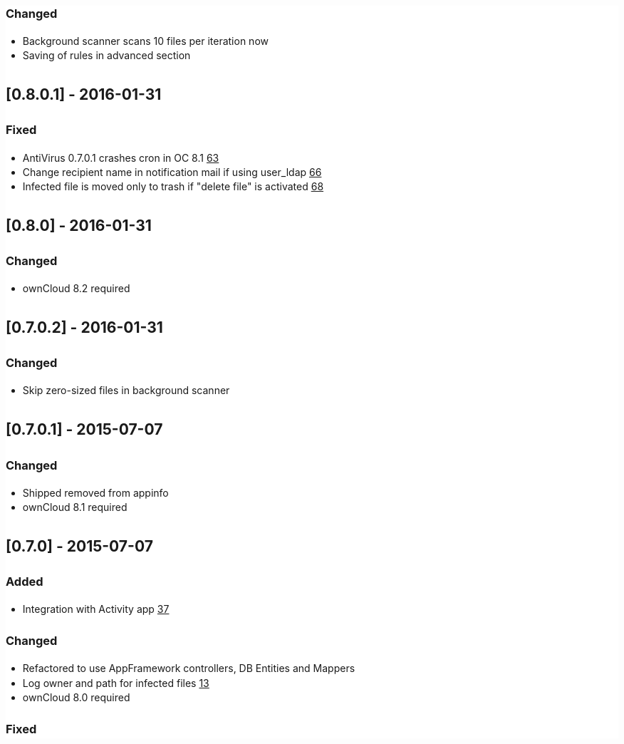 ### Changed

- Background scanner scans 10 files per iteration now
- Saving of rules in advanced section

## [0.8.0.1] - 2016-01-31

### Fixed

- AntiVirus 0.7.0.1 crashes cron in OC 8.1 [63](https://github.com/owncloud/files_antivirus/issues/63)
- Change recipient name in notification mail if using user_ldap [66](https://github.com/owncloud/files_antivirus/issues/66)
- Infected file is moved only to trash if "delete file" is activated [68](https://github.com/owncloud/files_antivirus/issues/68)

## [0.8.0] - 2016-01-31

### Changed

- ownCloud 8.2 required

## [0.7.0.2] - 2016-01-31

### Changed

- Skip zero-sized files in background scanner 

## [0.7.0.1] - 2015-07-07

### Changed

- Shipped removed from appinfo
- ownCloud 8.1 required

## [0.7.0] - 2015-07-07

### Added

- Integration with Activity app [37](https://github.com/owncloud/files_antivirus/pull/37)

### Changed

- Refactored to use AppFramework controllers, DB Entities and Mappers 
- Log owner and path for infected files [13](https://github.com/owncloud/files_antivirus/issues/13)
- ownCloud 8.0 required

### Fixed


[Unreleased]: https://github.com/owncloud/files_antivirus/compare/v0.14.0...master
[0.14.0]: https://github.com/owncloud/files_antivirus/compare/v0.13.0...v0.14.0
[0.13.0]: https://github.com/owncloud/files_antivirus/compare/v0.12.0...v0.13.0
[0.12.0]: https://github.com/owncloud/files_antivirus/compare/v0.11.2...v0.12.0
